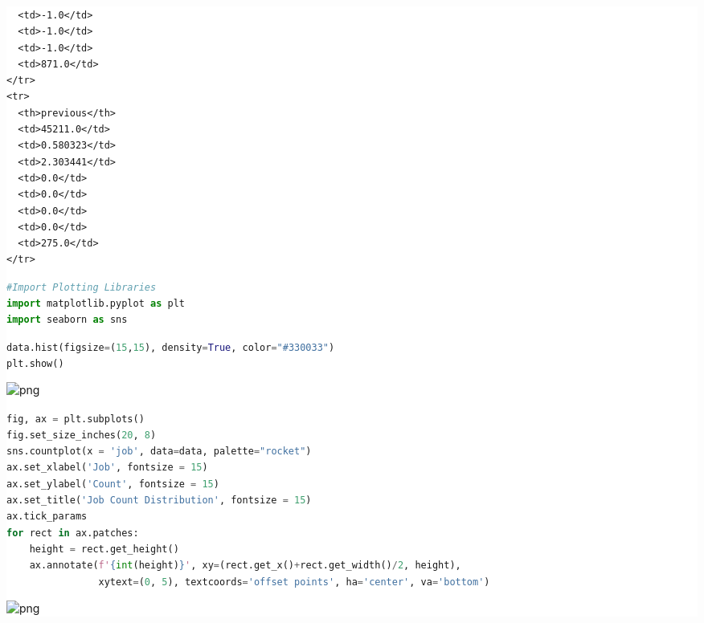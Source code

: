       <td>-1.0</td>
      <td>-1.0</td>
      <td>-1.0</td>
      <td>871.0</td>
    </tr>
    <tr>
      <th>previous</th>
      <td>45211.0</td>
      <td>0.580323</td>
      <td>2.303441</td>
      <td>0.0</td>
      <td>0.0</td>
      <td>0.0</td>
      <td>0.0</td>
      <td>275.0</td>
    </tr>
  </tbody>
</table>
</div>




```python
#Import Plotting Libraries
import matplotlib.pyplot as plt
import seaborn as sns
```


```python
data.hist(figsize=(15,15), density=True, color="#330033")
plt.show()
```


![png](output_9_0.png)



```python
fig, ax = plt.subplots()
fig.set_size_inches(20, 8)
sns.countplot(x = 'job', data=data, palette="rocket")
ax.set_xlabel('Job', fontsize = 15)
ax.set_ylabel('Count', fontsize = 15)
ax.set_title('Job Count Distribution', fontsize = 15)
ax.tick_params
for rect in ax.patches:
    height = rect.get_height()
    ax.annotate(f'{int(height)}', xy=(rect.get_x()+rect.get_width()/2, height), 
                xytext=(0, 5), textcoords='offset points', ha='center', va='bottom') 
```


![png](output_10_0.png)
